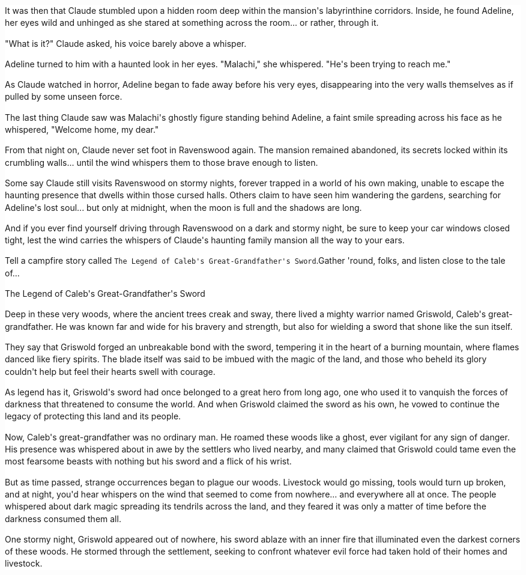 It was then that Claude stumbled upon a hidden room deep within the mansion's labyrinthine corridors. Inside, he found Adeline, her eyes wild and unhinged as she stared at something across the room... or rather, through it.

"What is it?" Claude asked, his voice barely above a whisper.

Adeline turned to him with a haunted look in her eyes. "Malachi," she whispered. "He's been trying to reach me."

As Claude watched in horror, Adeline began to fade away before his very eyes, disappearing into the very walls themselves as if pulled by some unseen force.

The last thing Claude saw was Malachi's ghostly figure standing behind Adeline, a faint smile spreading across his face as he whispered, "Welcome home, my dear."

From that night on, Claude never set foot in Ravenswood again. The mansion remained abandoned, its secrets locked within its crumbling walls... until the wind whispers them to those brave enough to listen.

Some say Claude still visits Ravenswood on stormy nights, forever trapped in a world of his own making, unable to escape the haunting presence that dwells within those cursed halls. Others claim to have seen him wandering the gardens, searching for Adeline's lost soul... but only at midnight, when the moon is full and the shadows are long.

And if you ever find yourself driving through Ravenswood on a dark and stormy night, be sure to keep your car windows closed tight, lest the wind carries the whispers of Claude's haunting family mansion all the way to your ears.<end>

Tell a campfire story called `The Legend of Caleb's Great-Grandfather's Sword`.<start>Gather 'round, folks, and listen close to the tale of...

The Legend of Caleb's Great-Grandfather's Sword

Deep in these very woods, where the ancient trees creak and sway, there lived a mighty warrior named Griswold, Caleb's great-grandfather. He was known far and wide for his bravery and strength, but also for wielding a sword that shone like the sun itself.

They say that Griswold forged an unbreakable bond with the sword, tempering it in the heart of a burning mountain, where flames danced like fiery spirits. The blade itself was said to be imbued with the magic of the land, and those who beheld its glory couldn't help but feel their hearts swell with courage.

As legend has it, Griswold's sword had once belonged to a great hero from long ago, one who used it to vanquish the forces of darkness that threatened to consume the world. And when Griswold claimed the sword as his own, he vowed to continue the legacy of protecting this land and its people.

Now, Caleb's great-grandfather was no ordinary man. He roamed these woods like a ghost, ever vigilant for any sign of danger. His presence was whispered about in awe by the settlers who lived nearby, and many claimed that Griswold could tame even the most fearsome beasts with nothing but his sword and a flick of his wrist.

But as time passed, strange occurrences began to plague our woods. Livestock would go missing, tools would turn up broken, and at night, you'd hear whispers on the wind that seemed to come from nowhere... and everywhere all at once. The people whispered about dark magic spreading its tendrils across the land, and they feared it was only a matter of time before the darkness consumed them all.

One stormy night, Griswold appeared out of nowhere, his sword ablaze with an inner fire that illuminated even the darkest corners of these woods. He stormed through the settlement, seeking to confront whatever evil force had taken hold of their homes and livestock.
